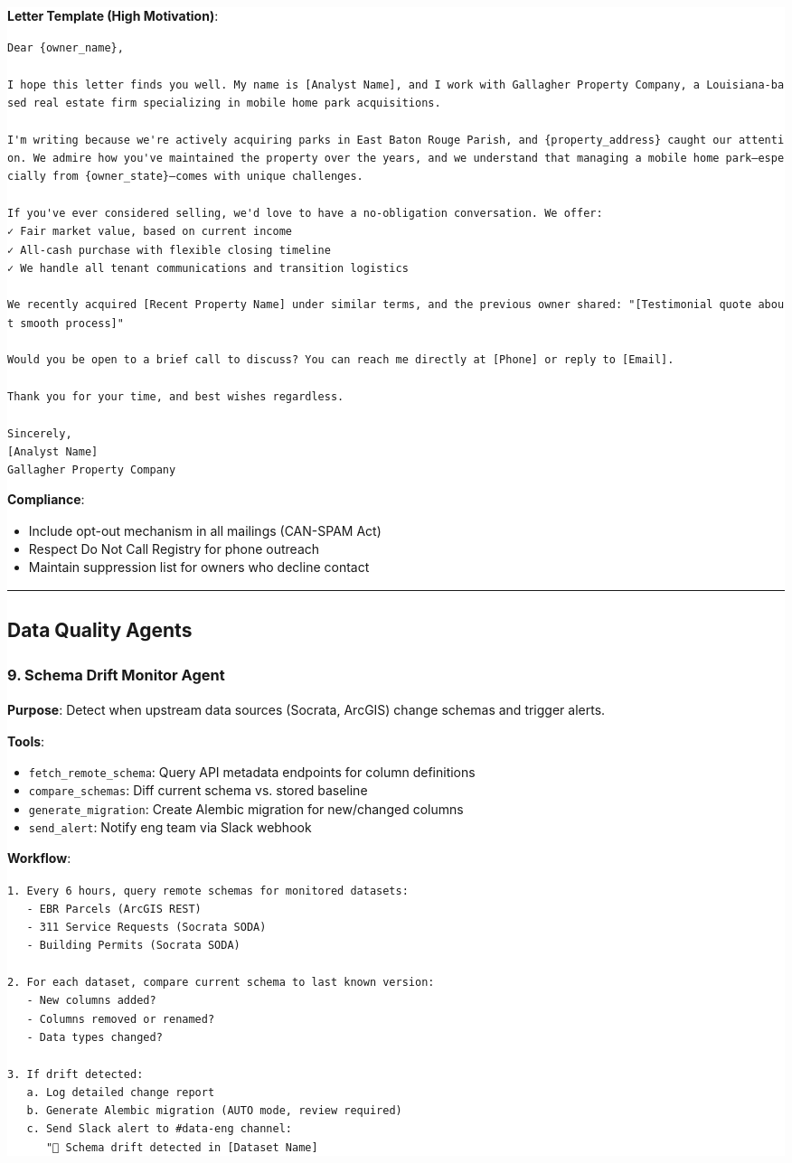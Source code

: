 **Letter Template (High Motivation)**:
```
Dear {owner_name},

I hope this letter finds you well. My name is [Analyst Name], and I work with Gallagher Property Company, a Louisiana-based real estate firm specializing in mobile home park acquisitions.

I'm writing because we're actively acquiring parks in East Baton Rouge Parish, and {property_address} caught our attention. We admire how you've maintained the property over the years, and we understand that managing a mobile home park—especially from {owner_state}—comes with unique challenges.

If you've ever considered selling, we'd love to have a no-obligation conversation. We offer:
✓ Fair market value, based on current income
✓ All-cash purchase with flexible closing timeline
✓ We handle all tenant communications and transition logistics

We recently acquired [Recent Property Name] under similar terms, and the previous owner shared: "[Testimonial quote about smooth process]"

Would you be open to a brief call to discuss? You can reach me directly at [Phone] or reply to [Email].

Thank you for your time, and best wishes regardless.

Sincerely,
[Analyst Name]
Gallagher Property Company
```

**Compliance**:
- Include opt-out mechanism in all mailings (CAN-SPAM Act)
- Respect Do Not Call Registry for phone outreach
- Maintain suppression list for owners who decline contact

---

## Data Quality Agents

### 9. **Schema Drift Monitor Agent**

**Purpose**: Detect when upstream data sources (Socrata, ArcGIS) change schemas and trigger alerts.

**Tools**:
- `fetch_remote_schema`: Query API metadata endpoints for column definitions
- `compare_schemas`: Diff current schema vs. stored baseline
- `generate_migration`: Create Alembic migration for new/changed columns
- `send_alert`: Notify eng team via Slack webhook

**Workflow**:
```
1. Every 6 hours, query remote schemas for monitored datasets:
   - EBR Parcels (ArcGIS REST)
   - 311 Service Requests (Socrata SODA)
   - Building Permits (Socrata SODA)
   
2. For each dataset, compare current schema to last known version:
   - New columns added?
   - Columns removed or renamed?
   - Data types changed?
   
3. If drift detected:
   a. Log detailed change report
   b. Generate Alembic migration (AUTO mode, review required)
   c. Send Slack alert to #data-eng channel:
      "🚨 Schema drift detected in [Dataset Name]
```